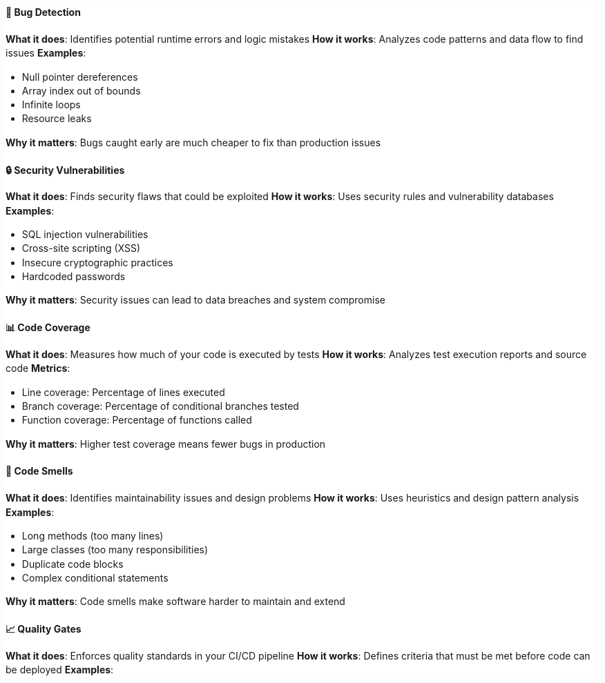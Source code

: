 #### **🐛 Bug Detection**

**What it does**: Identifies potential runtime errors and logic mistakes
**How it works**: Analyzes code patterns and data flow to find issues
**Examples**:

- Null pointer dereferences
- Array index out of bounds
- Infinite loops
- Resource leaks

**Why it matters**: Bugs caught early are much cheaper to fix than production issues

#### **🔒 Security Vulnerabilities**

**What it does**: Finds security flaws that could be exploited
**How it works**: Uses security rules and vulnerability databases
**Examples**:

- SQL injection vulnerabilities
- Cross-site scripting (XSS)
- Insecure cryptographic practices
- Hardcoded passwords

**Why it matters**: Security issues can lead to data breaches and system compromise

#### **📊 Code Coverage**

**What it does**: Measures how much of your code is executed by tests
**How it works**: Analyzes test execution reports and source code
**Metrics**:

- Line coverage: Percentage of lines executed
- Branch coverage: Percentage of conditional branches tested
- Function coverage: Percentage of functions called

**Why it matters**: Higher test coverage means fewer bugs in production

#### **🚫 Code Smells**

**What it does**: Identifies maintainability issues and design problems
**How it works**: Uses heuristics and design pattern analysis
**Examples**:

- Long methods (too many lines)
- Large classes (too many responsibilities)
- Duplicate code blocks
- Complex conditional statements

**Why it matters**: Code smells make software harder to maintain and extend

#### **📈 Quality Gates**

**What it does**: Enforces quality standards in your CI/CD pipeline
**How it works**: Defines criteria that must be met before code can be deployed
**Examples**:
